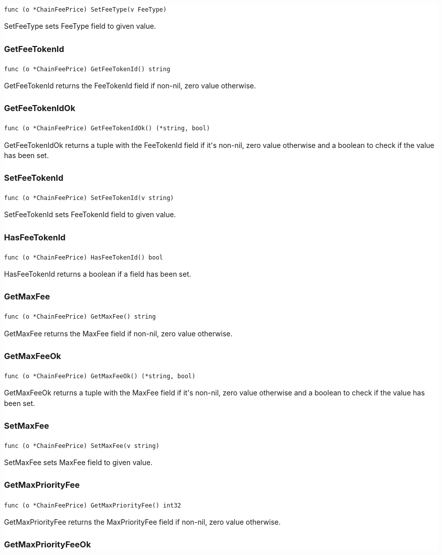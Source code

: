 `func (o *ChainFeePrice) SetFeeType(v FeeType)`

SetFeeType sets FeeType field to given value.


### GetFeeTokenId

`func (o *ChainFeePrice) GetFeeTokenId() string`

GetFeeTokenId returns the FeeTokenId field if non-nil, zero value otherwise.

### GetFeeTokenIdOk

`func (o *ChainFeePrice) GetFeeTokenIdOk() (*string, bool)`

GetFeeTokenIdOk returns a tuple with the FeeTokenId field if it's non-nil, zero value otherwise
and a boolean to check if the value has been set.

### SetFeeTokenId

`func (o *ChainFeePrice) SetFeeTokenId(v string)`

SetFeeTokenId sets FeeTokenId field to given value.

### HasFeeTokenId

`func (o *ChainFeePrice) HasFeeTokenId() bool`

HasFeeTokenId returns a boolean if a field has been set.

### GetMaxFee

`func (o *ChainFeePrice) GetMaxFee() string`

GetMaxFee returns the MaxFee field if non-nil, zero value otherwise.

### GetMaxFeeOk

`func (o *ChainFeePrice) GetMaxFeeOk() (*string, bool)`

GetMaxFeeOk returns a tuple with the MaxFee field if it's non-nil, zero value otherwise
and a boolean to check if the value has been set.

### SetMaxFee

`func (o *ChainFeePrice) SetMaxFee(v string)`

SetMaxFee sets MaxFee field to given value.


### GetMaxPriorityFee

`func (o *ChainFeePrice) GetMaxPriorityFee() int32`

GetMaxPriorityFee returns the MaxPriorityFee field if non-nil, zero value otherwise.

### GetMaxPriorityFeeOk
